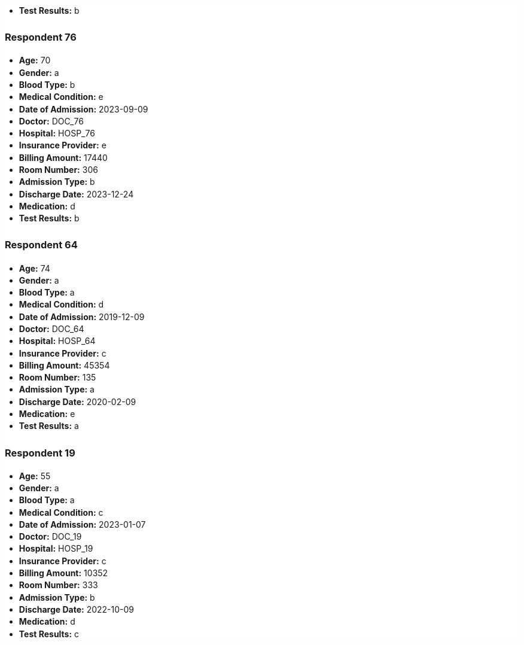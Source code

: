 - **Test Results:** b

### Respondent 76

- **Age:** 70
- **Gender:** a
- **Blood Type:** b
- **Medical Condition:** e
- **Date of Admission:** 2023-09-09
- **Doctor:** DOC_76
- **Hospital:** HOSP_76
- **Insurance Provider:** e
- **Billing Amount:** 17440
- **Room Number:** 306
- **Admission Type:** b
- **Discharge Date:** 2023-12-24
- **Medication:** d
- **Test Results:** b

### Respondent 64

- **Age:** 74
- **Gender:** a
- **Blood Type:** a
- **Medical Condition:** d
- **Date of Admission:** 2019-12-09
- **Doctor:** DOC_64
- **Hospital:** HOSP_64
- **Insurance Provider:** c
- **Billing Amount:** 45354
- **Room Number:** 135
- **Admission Type:** a
- **Discharge Date:** 2020-02-09
- **Medication:** e
- **Test Results:** a

### Respondent 19

- **Age:** 55
- **Gender:** a
- **Blood Type:** a
- **Medical Condition:** c
- **Date of Admission:** 2023-01-07
- **Doctor:** DOC_19
- **Hospital:** HOSP_19
- **Insurance Provider:** c
- **Billing Amount:** 10352
- **Room Number:** 333
- **Admission Type:** b
- **Discharge Date:** 2022-10-09
- **Medication:** d
- **Test Results:** c

